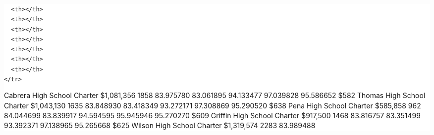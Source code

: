       <th></th>
      <th></th>
      <th></th>
      <th></th>
      <th></th>
      <th></th>
      <th></th>
    </tr>
  </thead>
  <tbody>
    <tr>
      <th>Cabrera High School</th>
      <td>Charter</td>
      <td>$1,081,356</td>
      <td>1858</td>
      <td>83.975780</td>
      <td>83.061895</td>
      <td>94.133477</td>
      <td>97.039828</td>
      <td>95.586652</td>
      <td>$582</td>
    </tr>
    <tr>
      <th>Thomas High School</th>
      <td>Charter</td>
      <td>$1,043,130</td>
      <td>1635</td>
      <td>83.848930</td>
      <td>83.418349</td>
      <td>93.272171</td>
      <td>97.308869</td>
      <td>95.290520</td>
      <td>$638</td>
    </tr>
    <tr>
      <th>Pena High School</th>
      <td>Charter</td>
      <td>$585,858</td>
      <td>962</td>
      <td>84.044699</td>
      <td>83.839917</td>
      <td>94.594595</td>
      <td>95.945946</td>
      <td>95.270270</td>
      <td>$609</td>
    </tr>
    <tr>
      <th>Griffin High School</th>
      <td>Charter</td>
      <td>$917,500</td>
      <td>1468</td>
      <td>83.816757</td>
      <td>83.351499</td>
      <td>93.392371</td>
      <td>97.138965</td>
      <td>95.265668</td>
      <td>$625</td>
    </tr>
    <tr>
      <th>Wilson High School</th>
      <td>Charter</td>
      <td>$1,319,574</td>
      <td>2283</td>
      <td>83.989488</td>